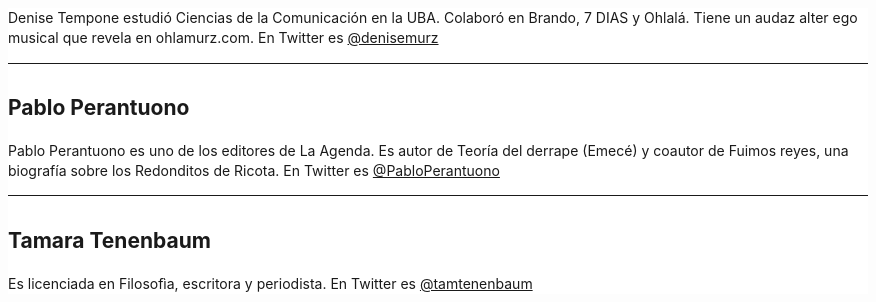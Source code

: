  Denise Tempone estudió Ciencias de la Comunicación en la UBA. Colaboró en Brando, 7 DIAS y Ohlalá. Tiene un audaz alter ego musical que revela en ohlamurz.com. En Twitter es [@denisemurz](https://twitter.com/denisemurz) 



---

 Pablo Perantuono
-----------------

 Pablo Perantuono es uno de los editores de La Agenda. Es autor de Teoría del derrape (Emecé) y coautor de Fuimos reyes, una biografía sobre los Redonditos de Ricota. En Twitter es  [@PabloPerantuono](https://twitter.com/pabloperantuono) 



---

 Tamara Tenenbaum
-----------------

 Es licenciada en Filosofìa, escritora y periodista. En Twitter es  [@tamtenenbaum](https://twitter.com/tamtenenbaum) 

